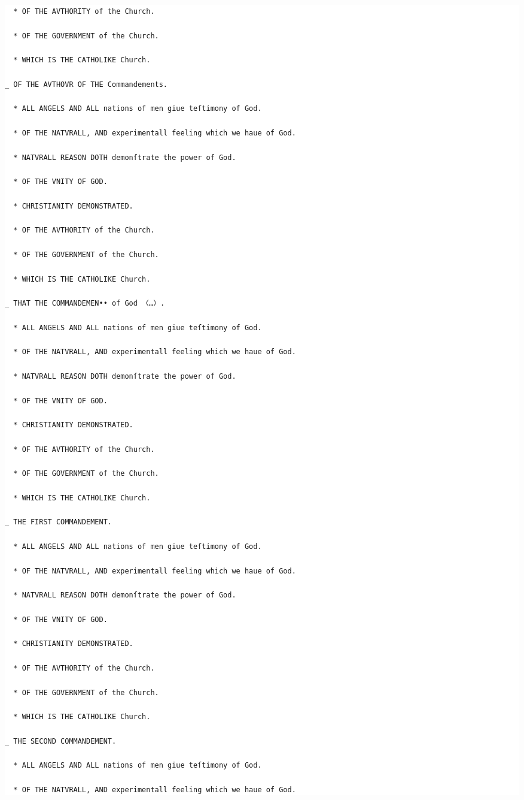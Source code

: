       * OF THE AVTHORITY of the Church.

      * OF THE GOVERNMENT of the Church.

      * WHICH IS THE CATHOLIKE Church.

    _ OF THE AVTHOVR OF THE Commandements.

      * ALL ANGELS AND ALL nations of men giue teſtimony of God.

      * OF THE NATVRALL, AND experimentall feeling which we haue of God.

      * NATVRALL REASON DOTH demonſtrate the power of God.

      * OF THE VNITY OF GOD.

      * CHRISTIANITY DEMONSTRATED.

      * OF THE AVTHORITY of the Church.

      * OF THE GOVERNMENT of the Church.

      * WHICH IS THE CATHOLIKE Church.

    _ THAT THE COMMANDEMEN•• of God 〈…〉.

      * ALL ANGELS AND ALL nations of men giue teſtimony of God.

      * OF THE NATVRALL, AND experimentall feeling which we haue of God.

      * NATVRALL REASON DOTH demonſtrate the power of God.

      * OF THE VNITY OF GOD.

      * CHRISTIANITY DEMONSTRATED.

      * OF THE AVTHORITY of the Church.

      * OF THE GOVERNMENT of the Church.

      * WHICH IS THE CATHOLIKE Church.

    _ THE FIRST COMMANDEMENT.

      * ALL ANGELS AND ALL nations of men giue teſtimony of God.

      * OF THE NATVRALL, AND experimentall feeling which we haue of God.

      * NATVRALL REASON DOTH demonſtrate the power of God.

      * OF THE VNITY OF GOD.

      * CHRISTIANITY DEMONSTRATED.

      * OF THE AVTHORITY of the Church.

      * OF THE GOVERNMENT of the Church.

      * WHICH IS THE CATHOLIKE Church.

    _ THE SECOND COMMANDEMENT.

      * ALL ANGELS AND ALL nations of men giue teſtimony of God.

      * OF THE NATVRALL, AND experimentall feeling which we haue of God.
